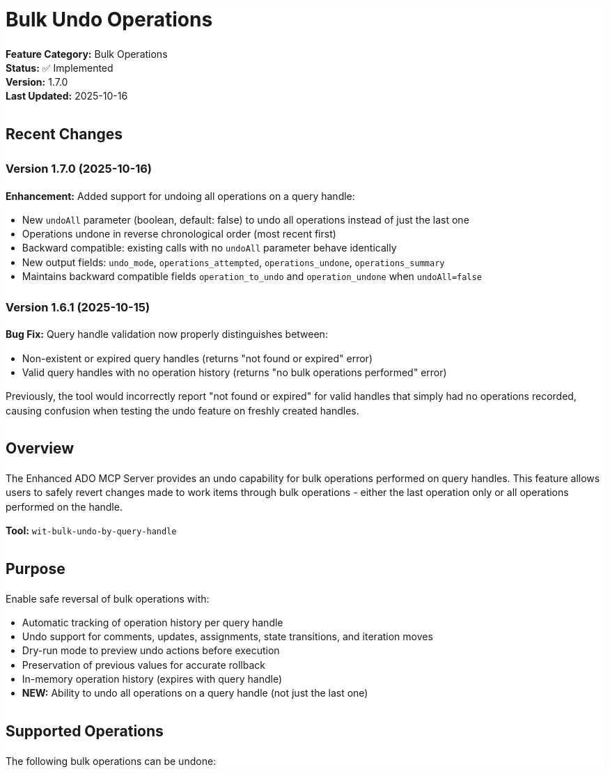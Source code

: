# Bulk Undo Operations

**Feature Category:** Bulk Operations  
**Status:** ✅ Implemented  
**Version:** 1.7.0  
**Last Updated:** 2025-10-16

## Recent Changes

### Version 1.7.0 (2025-10-16)
**Enhancement:** Added support for undoing all operations on a query handle:
- New `undoAll` parameter (boolean, default: false) to undo all operations instead of just the last one
- Operations undone in reverse chronological order (most recent first)
- Backward compatible: existing calls with no `undoAll` parameter behave identically
- New output fields: `undo_mode`, `operations_attempted`, `operations_undone`, `operations_summary`
- Maintains backward compatible fields `operation_to_undo` and `operation_undone` when `undoAll=false`

### Version 1.6.1 (2025-10-15)
**Bug Fix:** Query handle validation now properly distinguishes between:
- Non-existent or expired query handles (returns "not found or expired" error)
- Valid query handles with no operation history (returns "no bulk operations performed" error)

Previously, the tool would incorrectly report "not found or expired" for valid handles that simply had no operations recorded, causing confusion when testing the undo feature on freshly created handles.

## Overview

The Enhanced ADO MCP Server provides an undo capability for bulk operations performed on query handles. This feature allows users to safely revert changes made to work items through bulk operations - either the last operation only or all operations performed on the handle.

**Tool:** `wit-bulk-undo-by-query-handle`

## Purpose

Enable safe reversal of bulk operations with:
- Automatic tracking of operation history per query handle
- Undo support for comments, updates, assignments, state transitions, and iteration moves
- Dry-run mode to preview undo actions before execution
- Preservation of previous values for accurate rollback
- In-memory operation history (expires with query handle)
- **NEW:** Ability to undo all operations on a query handle (not just the last one)

## Supported Operations

The following bulk operations can be undone:
